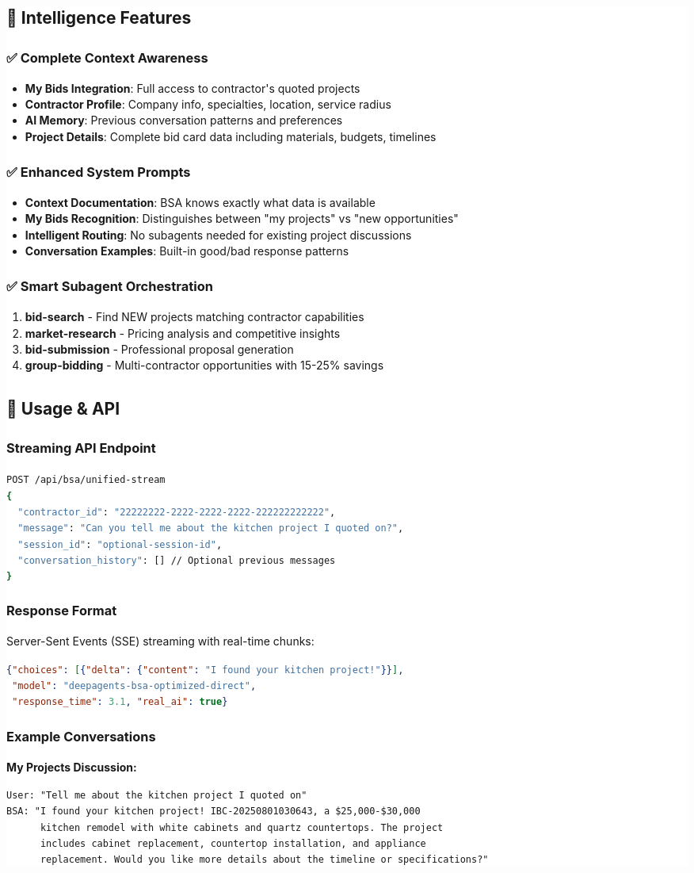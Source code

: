 ## 🧠 Intelligence Features

### **✅ Complete Context Awareness**
- **My Bids Integration**: Full access to contractor's quoted projects
- **Contractor Profile**: Company info, specialties, location, service radius
- **AI Memory**: Previous conversation patterns and preferences
- **Project Details**: Complete bid card data including materials, budgets, timelines

### **✅ Enhanced System Prompts**
- **Context Documentation**: BSA knows exactly what data is available
- **My Bids Recognition**: Distinguishes between "my projects" vs "new opportunities" 
- **Intelligent Routing**: No subagents needed for existing project discussions
- **Conversation Examples**: Built-in good/bad response patterns

### **✅ Smart Subagent Orchestration**
1. **bid-search** - Find NEW projects matching contractor capabilities
2. **market-research** - Pricing analysis and competitive insights  
3. **bid-submission** - Professional proposal generation
4. **group-bidding** - Multi-contractor opportunities with 15-25% savings

## 🔧 Usage & API

### **Streaming API Endpoint**
```bash
POST /api/bsa/unified-stream
{
  "contractor_id": "22222222-2222-2222-2222-222222222222",
  "message": "Can you tell me about the kitchen project I quoted on?",
  "session_id": "optional-session-id",
  "conversation_history": [] // Optional previous messages
}
```

### **Response Format**
Server-Sent Events (SSE) streaming with real-time chunks:
```json
{"choices": [{"delta": {"content": "I found your kitchen project!"}}], 
 "model": "deepagents-bsa-optimized-direct", 
 "response_time": 3.1, "real_ai": true}
```

### **Example Conversations**

**My Projects Discussion:**
```
User: "Tell me about the kitchen project I quoted on"
BSA: "I found your kitchen project! IBC-20250801030643, a $25,000-$30,000 
      kitchen remodel with white cabinets and quartz countertops. The project 
      includes cabinet replacement, countertop installation, and appliance 
      replacement. Would you like more details about the timeline or specifications?"
```
